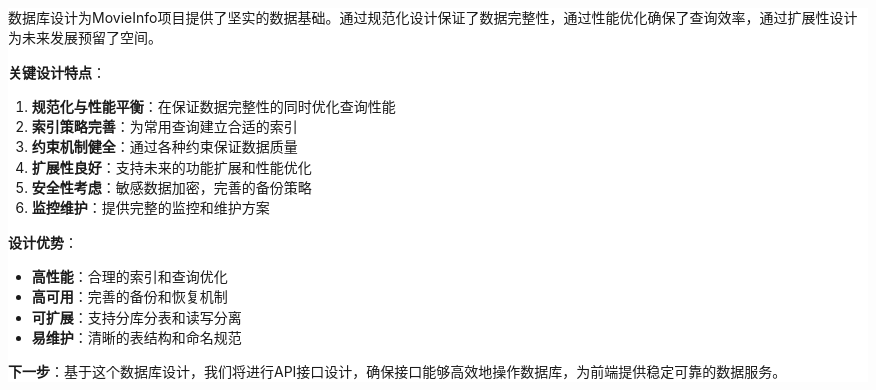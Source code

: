 数据库设计为MovieInfo项目提供了坚实的数据基础。通过规范化设计保证了数据完整性，通过性能优化确保了查询效率，通过扩展性设计为未来发展预留了空间。

**关键设计特点**：
1. **规范化与性能平衡**：在保证数据完整性的同时优化查询性能
2. **索引策略完善**：为常用查询建立合适的索引
3. **约束机制健全**：通过各种约束保证数据质量
4. **扩展性良好**：支持未来的功能扩展和性能优化
5. **安全性考虑**：敏感数据加密，完善的备份策略
6. **监控维护**：提供完整的监控和维护方案

**设计优势**：
- **高性能**：合理的索引和查询优化
- **高可用**：完善的备份和恢复机制
- **可扩展**：支持分库分表和读写分离
- **易维护**：清晰的表结构和命名规范

**下一步**：基于这个数据库设计，我们将进行API接口设计，确保接口能够高效地操作数据库，为前端提供稳定可靠的数据服务。
